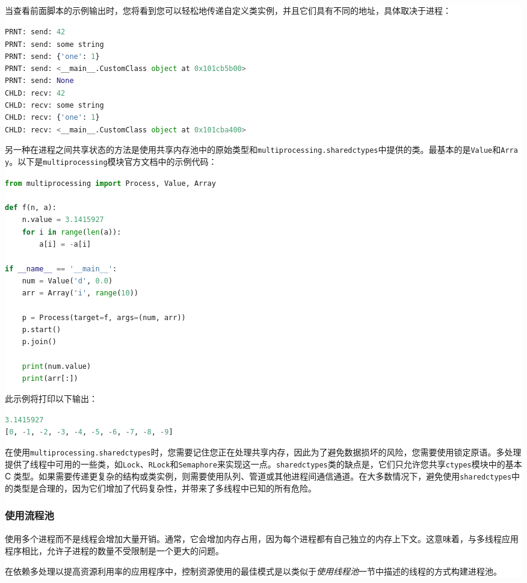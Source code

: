 当查看前面脚本的示例输出时，您将看到您可以轻松地传递自定义类实例，并且它们具有不同的地址，具体取决于进程：

```py
PRNT: send: 42
PRNT: send: some string
PRNT: send: {'one': 1}
PRNT: send: <__main__.CustomClass object at 0x101cb5b00>
PRNT: send: None
CHLD: recv: 42
CHLD: recv: some string
CHLD: recv: {'one': 1}
CHLD: recv: <__main__.CustomClass object at 0x101cba400>

```

另一种在进程之间共享状态的方法是使用共享内存池中的原始类型和`multiprocessing.sharedctypes`中提供的类。最基本的是`Value`和`Array`。以下是`multiprocessing`模块官方文档中的示例代码：

```py
from multiprocessing import Process, Value, Array

def f(n, a):
    n.value = 3.1415927
    for i in range(len(a)):
        a[i] = -a[i]

if __name__ == '__main__':
    num = Value('d', 0.0)
    arr = Array('i', range(10))

    p = Process(target=f, args=(num, arr))
    p.start()
    p.join()

    print(num.value)
    print(arr[:])
```

此示例将打印以下输出：

```py
3.1415927
[0, -1, -2, -3, -4, -5, -6, -7, -8, -9]

```

在使用`multiprocessing.sharedctypes`时，您需要记住您正在处理共享内存，因此为了避免数据损坏的风险，您需要使用锁定原语。多处理提供了线程中可用的一些类，如`Lock`、`RLock`和`Semaphore`来实现这一点。`sharedctypes`类的缺点是，它们只允许您共享`ctypes`模块中的基本 C 类型。如果需要传递更复杂的结构或类实例，则需要使用队列、管道或其他进程间通信通道。在大多数情况下，避免使用`sharedctypes`中的类型是合理的，因为它们增加了代码复杂性，并带来了多线程中已知的所有危险。

### 使用流程池

使用多个进程而不是线程会增加大量开销。通常，它会增加内存占用，因为每个进程都有自己独立的内存上下文。这意味着，与多线程应用程序相比，允许子进程的数量不受限制是一个更大的问题。

在依赖多处理以提高资源利用率的应用程序中，控制资源使用的最佳模式是以类似于*使用线程池*一节中描述的线程的方式构建进程池。
